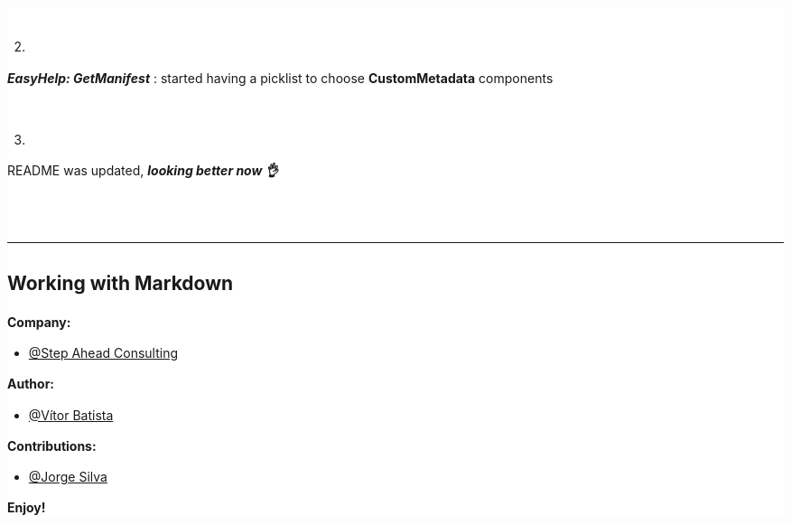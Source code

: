 <br>

2.

***EasyHelp: GetManifest*** : started having a picklist to choose **CustomMetadata** components

<br>

3.

README was updated, ***looking better now 👌***

<br>
<br>




-----------------------------------------------------------------------------------------------------------

## Working with Markdown

**Company:**
* [@Step Ahead Consulting](https://stepahead.pt/)

**Author:**
* [@Vítor Batista](https://github.com/vitor-batista/)

**Contributions:**
* [@Jorge Silva](https://github.com/jcsilvapt/)



**Enjoy!**
